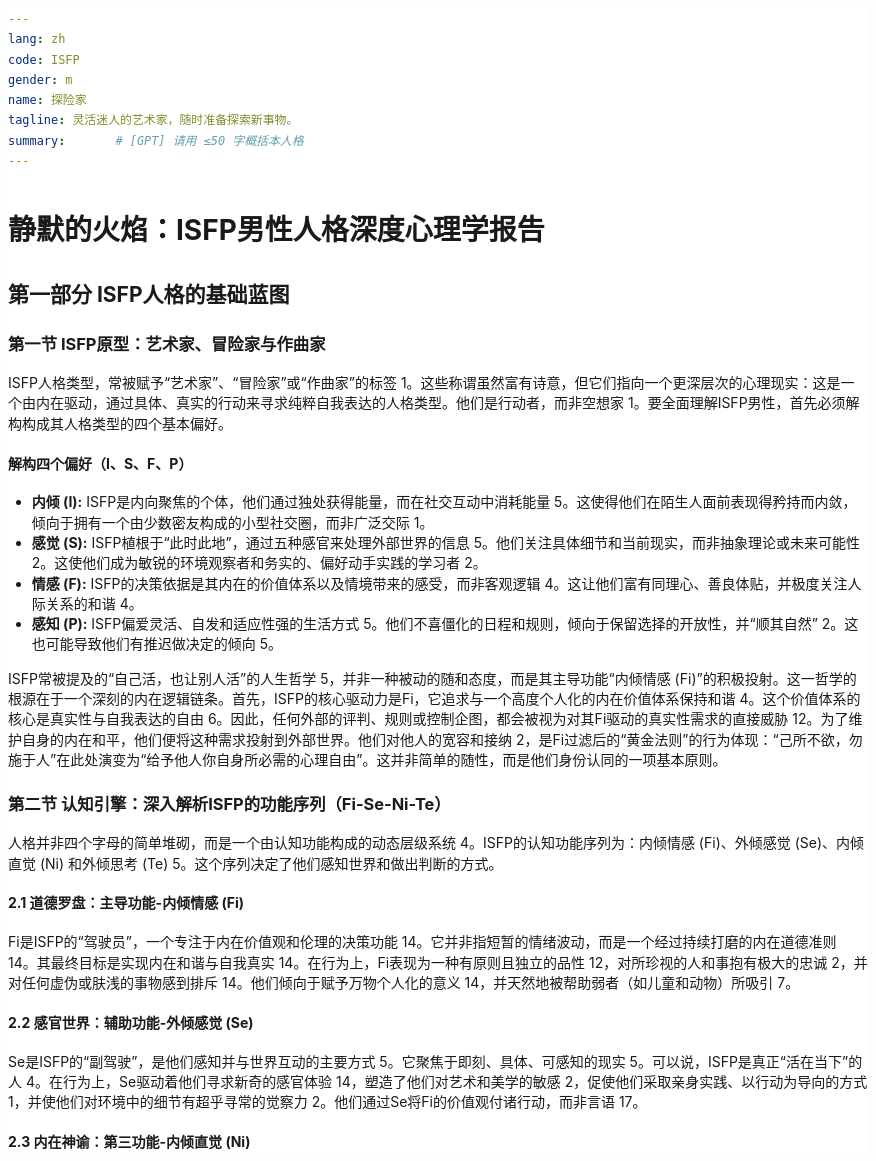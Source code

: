 ```yaml
---
lang: zh
code: ISFP
gender: m
name: 探险家
tagline: 灵活迷人的艺术家，随时准备探索新事物。
summary:       # [GPT] 请用 ≤50 字概括本人格
---
```



# **静默的火焰：ISFP男性人格深度心理学报告**

## **第一部分 ISFP人格的基础蓝图**

### **第一节 ISFP原型：艺术家、冒险家与作曲家**

ISFP人格类型，常被赋予“艺术家”、“冒险家”或“作曲家”的标签 1。这些称谓虽然富有诗意，但它们指向一个更深层次的心理现实：这是一个由内在驱动，通过具体、真实的行动来寻求纯粹自我表达的人格类型。他们是行动者，而非空想家 1。要全面理解ISFP男性，首先必须解构构成其人格类型的四个基本偏好。

#### **解构四个偏好（I、S、F、P）**

* **内倾 (I):** ISFP是内向聚焦的个体，他们通过独处获得能量，而在社交互动中消耗能量 5。这使得他们在陌生人面前表现得矜持而内敛，倾向于拥有一个由少数密友构成的小型社交圈，而非广泛交际 1。  
* **感觉 (S):** ISFP植根于“此时此地”，通过五种感官来处理外部世界的信息 5。他们关注具体细节和当前现实，而非抽象理论或未来可能性 2。这使他们成为敏锐的环境观察者和务实的、偏好动手实践的学习者 2。  
* **情感 (F):** ISFP的决策依据是其内在的价值体系以及情境带来的感受，而非客观逻辑 4。这让他们富有同理心、善良体贴，并极度关注人际关系的和谐 4。  
* **感知 (P):** ISFP偏爱灵活、自发和适应性强的生活方式 5。他们不喜僵化的日程和规则，倾向于保留选择的开放性，并“顺其自然” 2。这也可能导致他们有推迟做决定的倾向 5。

ISFP常被提及的“自己活，也让别人活”的人生哲学 5，并非一种被动的随和态度，而是其主导功能“内倾情感 (Fi)”的积极投射。这一哲学的根源在于一个深刻的内在逻辑链条。首先，ISFP的核心驱动力是Fi，它追求与一个高度个人化的内在价值体系保持和谐 4。这个价值体系的核心是真实性与自我表达的自由 6。因此，任何外部的评判、规则或控制企图，都会被视为对其Fi驱动的真实性需求的直接威胁 12。为了维护自身的内在和平，他们便将这种需求投射到外部世界。他们对他人的宽容和接纳 2，是Fi过滤后的“黄金法则”的行为体现：“己所不欲，勿施于人”在此处演变为“给予他人你自身所必需的心理自由”。这并非简单的随性，而是他们身份认同的一项基本原则。

### **第二节 认知引擎：深入解析ISFP的功能序列（Fi-Se-Ni-Te）**

人格并非四个字母的简单堆砌，而是一个由认知功能构成的动态层级系统 4。ISFP的认知功能序列为：内倾情感 (Fi)、外倾感觉 (Se)、内倾直觉 (Ni) 和外倾思考 (Te) 5。这个序列决定了他们感知世界和做出判断的方式。

#### **2.1 道德罗盘：主导功能-内倾情感 (Fi)**

Fi是ISFP的“驾驶员”，一个专注于内在价值观和伦理的决策功能 14。它并非指短暂的情绪波动，而是一个经过持续打磨的内在道德准则 14。其最终目标是实现内在和谐与自我真实 14。在行为上，Fi表现为一种有原则且独立的品性 12，对所珍视的人和事抱有极大的忠诚 2，并对任何虚伪或肤浅的事物感到排斥 14。他们倾向于赋予万物个人化的意义 14，并天然地被帮助弱者（如儿童和动物）所吸引 7。

#### **2.2 感官世界：辅助功能-外倾感觉 (Se)**

Se是ISFP的“副驾驶”，是他们感知并与世界互动的主要方式 5。它聚焦于即刻、具体、可感知的现实 5。可以说，ISFP是真正“活在当下”的人 4。在行为上，Se驱动着他们寻求新奇的感官体验 14，塑造了他们对艺术和美学的敏感 2，促使他们采取亲身实践、以行动为导向的方式 1，并使他们对环境中的细节有超乎寻常的觉察力 2。他们通过Se将Fi的价值观付诸行动，而非言语 17。

#### **2.3 内在神谕：第三功能-内倾直觉 (Ni)**

